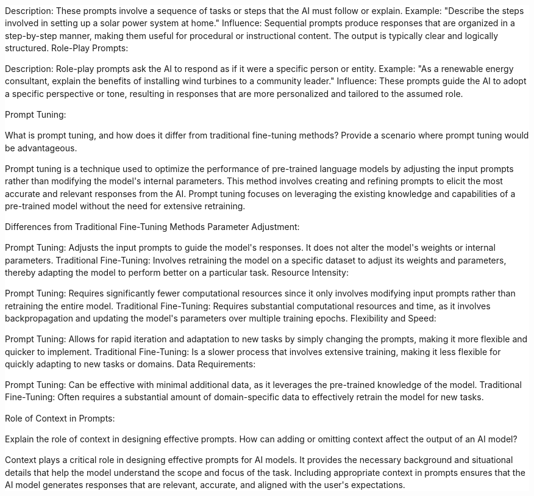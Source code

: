 Description: These prompts involve a sequence of tasks or steps that the AI must follow or explain.
Example: "Describe the steps involved in setting up a solar power system at home."
Influence: Sequential prompts produce responses that are organized in a step-by-step manner, making them useful for procedural or instructional content. The output is typically clear and logically structured.
Role-Play Prompts:

Description: Role-play prompts ask the AI to respond as if it were a specific person or entity.
Example: "As a renewable energy consultant, explain the benefits of installing wind turbines to a community leader."
Influence: These prompts guide the AI to adopt a specific perspective or tone, resulting in responses that are more personalized and tailored to the assumed role.


 Prompt Tuning:

What is prompt tuning, and how does it differ from traditional fine-tuning methods? Provide a scenario where prompt tuning would be advantageous. 

Prompt tuning is a technique used to optimize the performance of pre-trained language models by adjusting the input prompts rather than modifying the model's internal parameters. This method involves creating and refining prompts to elicit the most accurate and relevant responses from the AI. Prompt tuning focuses on leveraging the existing knowledge and capabilities of a pre-trained model without the need for extensive retraining.

Differences from Traditional Fine-Tuning Methods
Parameter Adjustment:

Prompt Tuning: Adjusts the input prompts to guide the model's responses. It does not alter the model's weights or internal parameters.
Traditional Fine-Tuning: Involves retraining the model on a specific dataset to adjust its weights and parameters, thereby adapting the model to perform better on a particular task.
Resource Intensity:

Prompt Tuning: Requires significantly fewer computational resources since it only involves modifying input prompts rather than retraining the entire model.
Traditional Fine-Tuning: Requires substantial computational resources and time, as it involves backpropagation and updating the model's parameters over multiple training epochs.
Flexibility and Speed:

Prompt Tuning: Allows for rapid iteration and adaptation to new tasks by simply changing the prompts, making it more flexible and quicker to implement.
Traditional Fine-Tuning: Is a slower process that involves extensive training, making it less flexible for quickly adapting to new tasks or domains.
Data Requirements:

Prompt Tuning: Can be effective with minimal additional data, as it leverages the pre-trained knowledge of the model.
Traditional Fine-Tuning: Often requires a substantial amount of domain-specific data to effectively retrain the model for new tasks.

Role of Context in Prompts:

Explain the role of context in designing effective prompts. How can adding or omitting context affect the output of an AI model?

Context plays a critical role in designing effective prompts for AI models. It provides the necessary background and situational details that help the model understand the scope and focus of the task. Including appropriate context in prompts ensures that the AI model generates responses that are relevant, accurate, and aligned with the user's expectations.
